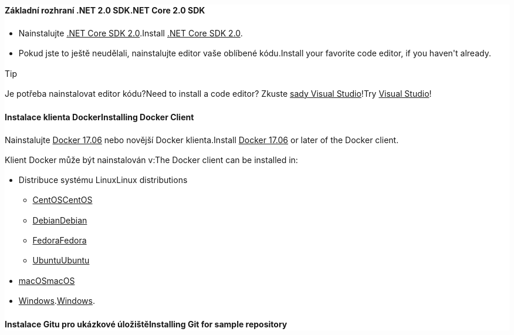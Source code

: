 #### <a name="net-core-20-sdk"></a><span data-ttu-id="6f8bf-171">Základní rozhraní .NET 2.0 SDK</span><span class="sxs-lookup"><span data-stu-id="6f8bf-171">.NET Core 2.0 SDK</span></span>

* <span data-ttu-id="6f8bf-172">Nainstalujte [.NET Core SDK 2.0](https://www.microsoft.com/net/core).</span><span class="sxs-lookup"><span data-stu-id="6f8bf-172">Install [.NET Core SDK 2.0](https://www.microsoft.com/net/core).</span></span>

* <span data-ttu-id="6f8bf-173">Pokud jste to ještě neudělali, nainstalujte editor vaše oblíbené kódu.</span><span class="sxs-lookup"><span data-stu-id="6f8bf-173">Install your favorite code editor, if you haven't already.</span></span>

> [!TIP]
> <span data-ttu-id="6f8bf-174">Je potřeba nainstalovat editor kódu?</span><span class="sxs-lookup"><span data-stu-id="6f8bf-174">Need to install a code editor?</span></span> <span data-ttu-id="6f8bf-175">Zkuste [sady Visual Studio](https://visualstudio.com/downloads)!</span><span class="sxs-lookup"><span data-stu-id="6f8bf-175">Try [Visual Studio](https://visualstudio.com/downloads)!</span></span>

#### <a name="installing-docker-client"></a><span data-ttu-id="6f8bf-176">Instalace klienta Docker</span><span class="sxs-lookup"><span data-stu-id="6f8bf-176">Installing Docker Client</span></span>

<span data-ttu-id="6f8bf-177">Nainstalujte [Docker 17.06](https://docs.docker.com/release-notes/docker-ce/) nebo novější Docker klienta.</span><span class="sxs-lookup"><span data-stu-id="6f8bf-177">Install [Docker 17.06](https://docs.docker.com/release-notes/docker-ce/) or later of the Docker client.</span></span>

<span data-ttu-id="6f8bf-178">Klient Docker může být nainstalován v:</span><span class="sxs-lookup"><span data-stu-id="6f8bf-178">The Docker client can be installed in:</span></span>

* <span data-ttu-id="6f8bf-179">Distribuce systému Linux</span><span class="sxs-lookup"><span data-stu-id="6f8bf-179">Linux distributions</span></span>

   * [<span data-ttu-id="6f8bf-180">CentOS</span><span class="sxs-lookup"><span data-stu-id="6f8bf-180">CentOS</span></span>](https://www.docker.com/docker-centos-distribution)

   * [<span data-ttu-id="6f8bf-181">Debian</span><span class="sxs-lookup"><span data-stu-id="6f8bf-181">Debian</span></span>](https://www.docker.com/docker-debian)

   * [<span data-ttu-id="6f8bf-182">Fedora</span><span class="sxs-lookup"><span data-stu-id="6f8bf-182">Fedora</span></span>](https://www.docker.com/docker-fedora)

   * [<span data-ttu-id="6f8bf-183">Ubuntu</span><span class="sxs-lookup"><span data-stu-id="6f8bf-183">Ubuntu</span></span>](https://www.docker.com/docker-ubuntu)

* [<span data-ttu-id="6f8bf-184">macOS</span><span class="sxs-lookup"><span data-stu-id="6f8bf-184">macOS</span></span>](https://docs.docker.com/docker-for-mac/)

* <span data-ttu-id="6f8bf-185">[Windows](https://docs.docker.com/docker-for-windows/).</span><span class="sxs-lookup"><span data-stu-id="6f8bf-185">[Windows](https://docs.docker.com/docker-for-windows/).</span></span>

#### <a name="installing-git-for-sample-repository"></a><span data-ttu-id="6f8bf-186">Instalace Gitu pro ukázkové úložiště</span><span class="sxs-lookup"><span data-stu-id="6f8bf-186">Installing Git for sample repository</span></span>
